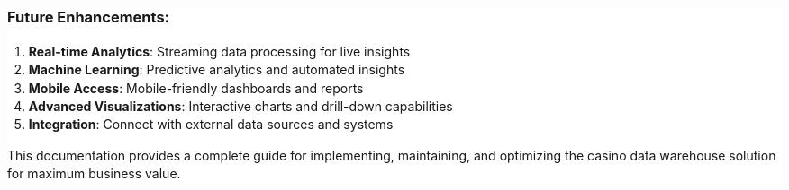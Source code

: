 ### Future Enhancements:
1. **Real-time Analytics**: Streaming data processing for live insights
2. **Machine Learning**: Predictive analytics and automated insights
3. **Mobile Access**: Mobile-friendly dashboards and reports
4. **Advanced Visualizations**: Interactive charts and drill-down capabilities
5. **Integration**: Connect with external data sources and systems

This documentation provides a complete guide for implementing, maintaining, and optimizing the casino data warehouse solution for maximum business value. 